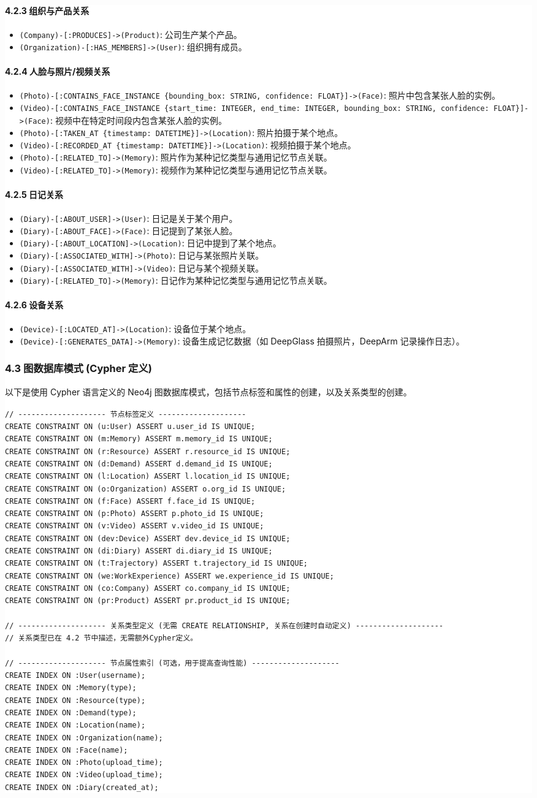 #### 4.2.3 组织与产品关系

- `(Company)-[:PRODUCES]->(Product)`: 公司生产某个产品。
- `(Organization)-[:HAS_MEMBERS]->(User)`: 组织拥有成员。

#### 4.2.4 人脸与照片/视频关系

- `(Photo)-[:CONTAINS_FACE_INSTANCE {bounding_box: STRING, confidence: FLOAT}]->(Face)`: 照片中包含某张人脸的实例。
- `(Video)-[:CONTAINS_FACE_INSTANCE {start_time: INTEGER, end_time: INTEGER, bounding_box: STRING, confidence: FLOAT}]->(Face)`: 视频中在特定时间段内包含某张人脸的实例。
- `(Photo)-[:TAKEN_AT {timestamp: DATETIME}]->(Location)`: 照片拍摄于某个地点。
- `(Video)-[:RECORDED_AT {timestamp: DATETIME}]->(Location)`: 视频拍摄于某个地点。
- `(Photo)-[:RELATED_TO]->(Memory)`: 照片作为某种记忆类型与通用记忆节点关联。
- `(Video)-[:RELATED_TO]->(Memory)`: 视频作为某种记忆类型与通用记忆节点关联。

#### 4.2.5 日记关系

- `(Diary)-[:ABOUT_USER]->(User)`: 日记是关于某个用户。
- `(Diary)-[:ABOUT_FACE]->(Face)`: 日记提到了某张人脸。
- `(Diary)-[:ABOUT_LOCATION]->(Location)`: 日记中提到了某个地点。
- `(Diary)-[:ASSOCIATED_WITH]->(Photo)`: 日记与某张照片关联。
- `(Diary)-[:ASSOCIATED_WITH]->(Video)`: 日记与某个视频关联。
- `(Diary)-[:RELATED_TO]->(Memory)`: 日记作为某种记忆类型与通用记忆节点关联。

#### 4.2.6 设备关系

- `(Device)-[:LOCATED_AT]->(Location)`: 设备位于某个地点。
- `(Device)-[:GENERATES_DATA]->(Memory)`: 设备生成记忆数据（如 DeepGlass 拍摄照片，DeepArm 记录操作日志）。

### 4.3 图数据库模式 (Cypher 定义)

以下是使用 Cypher 语言定义的 Neo4j 图数据库模式，包括节点标签和属性的创建，以及关系类型的创建。

```
// -------------------- 节点标签定义 --------------------
CREATE CONSTRAINT ON (u:User) ASSERT u.user_id IS UNIQUE;
CREATE CONSTRAINT ON (m:Memory) ASSERT m.memory_id IS UNIQUE;
CREATE CONSTRAINT ON (r:Resource) ASSERT r.resource_id IS UNIQUE;
CREATE CONSTRAINT ON (d:Demand) ASSERT d.demand_id IS UNIQUE;
CREATE CONSTRAINT ON (l:Location) ASSERT l.location_id IS UNIQUE;
CREATE CONSTRAINT ON (o:Organization) ASSERT o.org_id IS UNIQUE;
CREATE CONSTRAINT ON (f:Face) ASSERT f.face_id IS UNIQUE;
CREATE CONSTRAINT ON (p:Photo) ASSERT p.photo_id IS UNIQUE;
CREATE CONSTRAINT ON (v:Video) ASSERT v.video_id IS UNIQUE;
CREATE CONSTRAINT ON (dev:Device) ASSERT dev.device_id IS UNIQUE;
CREATE CONSTRAINT ON (di:Diary) ASSERT di.diary_id IS UNIQUE;
CREATE CONSTRAINT ON (t:Trajectory) ASSERT t.trajectory_id IS UNIQUE;
CREATE CONSTRAINT ON (we:WorkExperience) ASSERT we.experience_id IS UNIQUE;
CREATE CONSTRAINT ON (co:Company) ASSERT co.company_id IS UNIQUE;
CREATE CONSTRAINT ON (pr:Product) ASSERT pr.product_id IS UNIQUE;

// -------------------- 关系类型定义 (无需 CREATE RELATIONSHIP, 关系在创建时自动定义) --------------------
// 关系类型已在 4.2 节中描述，无需额外Cypher定义。

// -------------------- 节点属性索引 (可选，用于提高查询性能) --------------------
CREATE INDEX ON :User(username);
CREATE INDEX ON :Memory(type);
CREATE INDEX ON :Resource(type);
CREATE INDEX ON :Demand(type);
CREATE INDEX ON :Location(name);
CREATE INDEX ON :Organization(name);
CREATE INDEX ON :Face(name);
CREATE INDEX ON :Photo(upload_time);
CREATE INDEX ON :Video(upload_time);
CREATE INDEX ON :Diary(created_at);
```